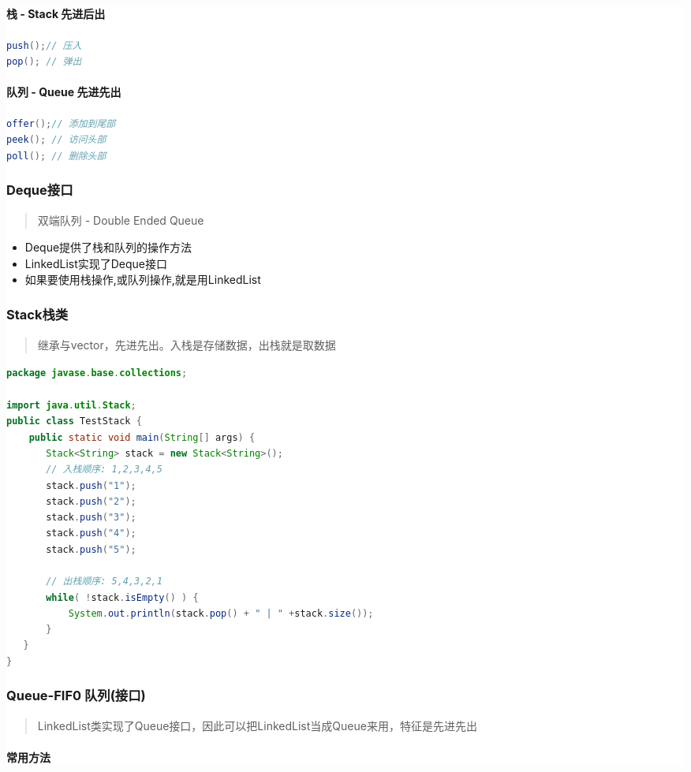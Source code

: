#### 栈 - Stack 先进后出

```java
push();// 压入
pop(); // 弹出
```

#### 队列 - Queue 先进先出

```java
offer();// 添加到尾部
peek(); // 访问头部
poll(); // 删除头部
```

### Deque接口

> 双端队列 - Double Ended Queue

- Deque提供了栈和队列的操作方法
- LinkedList实现了Deque接口
- 如果要使用栈操作,或队列操作,就是用LinkedList

### Stack栈类

> 继承与vector，先进先出。入栈是存储数据，出栈就是取数据

```java
package javase.base.collections;

import java.util.Stack;
public class TestStack {
    public static void main(String[] args) {
       Stack<String> stack = new Stack<String>();
       // 入栈顺序: 1,2,3,4,5
       stack.push("1");
       stack.push("2");
       stack.push("3");
       stack.push("4");
       stack.push("5");
       
       // 出栈顺序: 5,4,3,2,1
       while( !stack.isEmpty() ) {
           System.out.println(stack.pop() + " | " +stack.size());
       }
   }
}
```

### Queue-FIF0 队列(接口)

> LinkedList类实现了Queue接口，因此可以把LinkedList当成Queue来用，特征是先进先出

#### 常用方法
